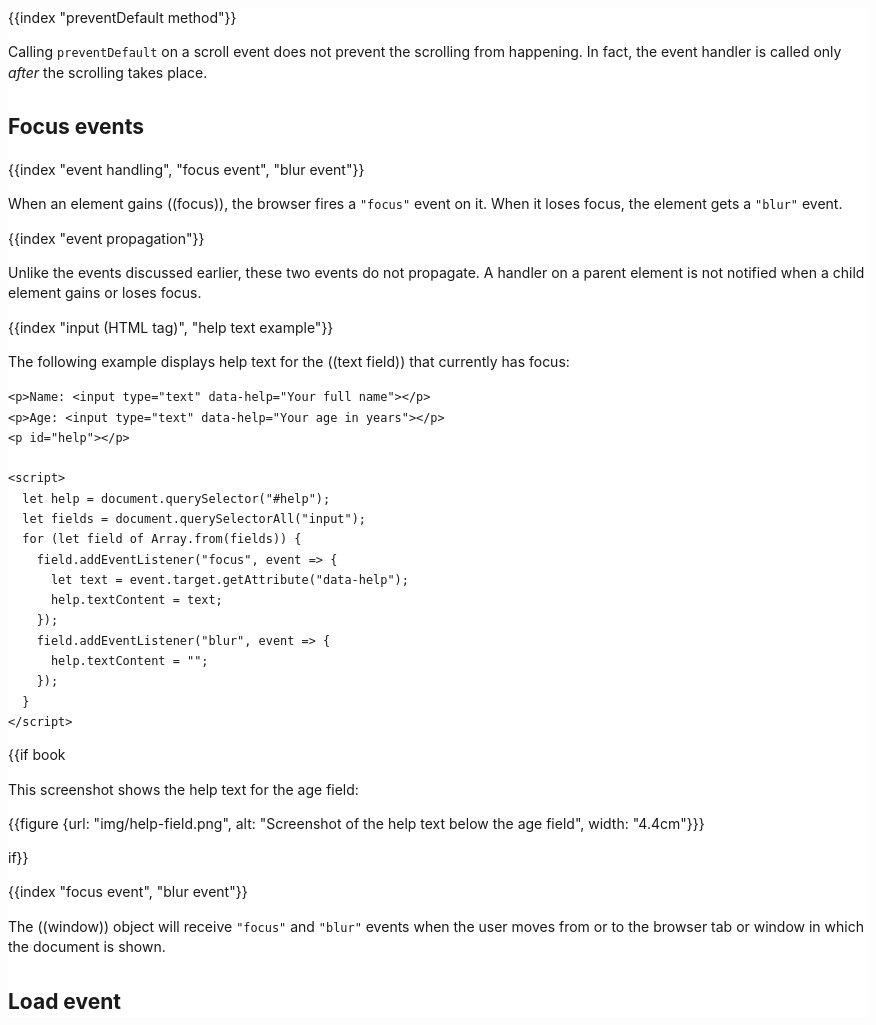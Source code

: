 {{index "preventDefault method"}}

Calling `preventDefault` on a scroll event does not prevent the scrolling from happening. In fact, the event handler is called only _after_ the scrolling takes place.

## Focus events

{{index "event handling", "focus event", "blur event"}}

When an element gains ((focus)), the browser fires a `"focus"` event on it. When it loses focus, the element gets a `"blur"` event.

{{index "event propagation"}}

Unlike the events discussed earlier, these two events do not propagate. A handler on a parent element is not notified when a child element gains or loses focus.

{{index "input (HTML tag)", "help text example"}}

The following example displays help text for the ((text field)) that currently has focus:

```{lang: html}
<p>Name: <input type="text" data-help="Your full name"></p>
<p>Age: <input type="text" data-help="Your age in years"></p>
<p id="help"></p>

<script>
  let help = document.querySelector("#help");
  let fields = document.querySelectorAll("input");
  for (let field of Array.from(fields)) {
    field.addEventListener("focus", event => {
      let text = event.target.getAttribute("data-help");
      help.textContent = text;
    });
    field.addEventListener("blur", event => {
      help.textContent = "";
    });
  }
</script>
```

{{if book

This screenshot shows the help text for the age field:

{{figure {url: "img/help-field.png", alt: "Screenshot of the help text below the age field", width: "4.4cm"}}}

if}}

{{index "focus event", "blur event"}}

The ((window)) object will receive `"focus"` and `"blur"` events when the user moves from or to the browser tab or window in which the document is shown.

## Load event
